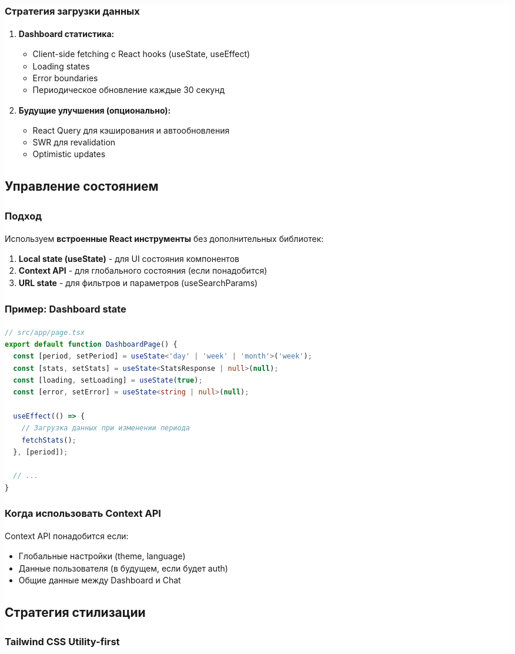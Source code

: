 ### Стратегия загрузки данных

1. **Dashboard статистика:**
   - Client-side fetching с React hooks (useState, useEffect)
   - Loading states
   - Error boundaries
   - Периодическое обновление каждые 30 секунд

2. **Будущие улучшения (опционально):**
   - React Query для кэширования и автообновления
   - SWR для revalidation
   - Optimistic updates

## Управление состоянием

### Подход

Используем **встроенные React инструменты** без дополнительных библиотек:

1. **Local state (useState)** - для UI состояния компонентов
2. **Context API** - для глобального состояния (если понадобится)
3. **URL state** - для фильтров и параметров (useSearchParams)

### Пример: Dashboard state

```typescript
// src/app/page.tsx
export default function DashboardPage() {
  const [period, setPeriod] = useState<'day' | 'week' | 'month'>('week');
  const [stats, setStats] = useState<StatsResponse | null>(null);
  const [loading, setLoading] = useState(true);
  const [error, setError] = useState<string | null>(null);

  useEffect(() => {
    // Загрузка данных при изменении периода
    fetchStats();
  }, [period]);

  // ...
}
```

### Когда использовать Context API

Context API понадобится если:
- Глобальные настройки (theme, language)
- Данные пользователя (в будущем, если будет auth)
- Общие данные между Dashboard и Chat

## Стратегия стилизации

### Tailwind CSS Utility-first

